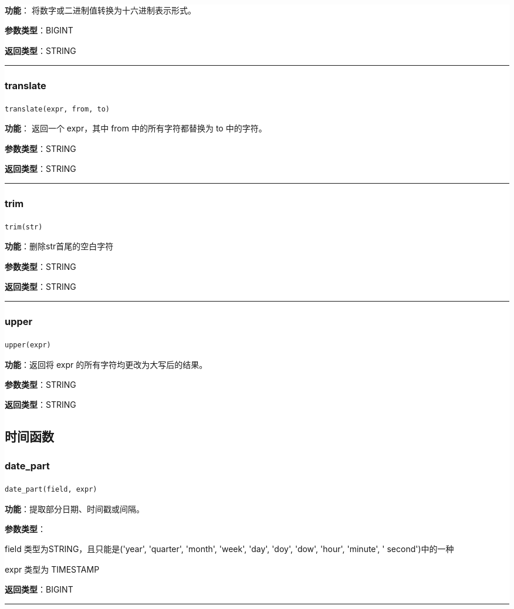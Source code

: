 **功能**： 将数字或二进制值转换为十六进制表示形式。

**参数类型**：BIGINT

**返回类型**：STRING

----------------

### **translate**

    translate(expr, from, to) 

**功能**： 返回一个 expr，其中 from 中的所有字符都替换为 to 中的字符。

**参数类型**：STRING

**返回类型**：STRING

----------------

### **trim**

    trim(str) 

**功能**：删除str首尾的空白字符

**参数类型**：STRING

**返回类型**：STRING

----------------

### **upper**

    upper(expr)

**功能**：返回将 expr 的所有字符均更改为大写后的结果。

**参数类型**：STRING

**返回类型**：STRING

## 时间函数

### **date_part**

    date_part(field, expr) 

**功能**：提取部分日期、时间戳或间隔。

**参数类型**：

field 类型为STRING，且只能是('year', 'quarter', 'month', 'week', 'day', 'doy', 'dow', 'hour', 'minute', '
second')中的一种

expr 类型为 TIMESTAMP

**返回类型**：BIGINT

----------------

